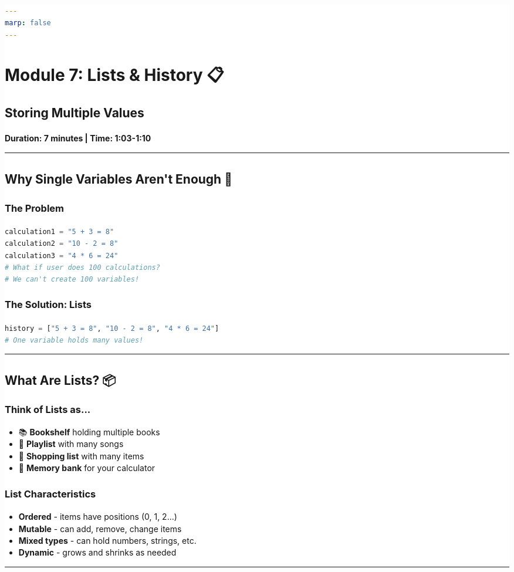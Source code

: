 ```yaml
---
marp: false
---
```


# Module 7: Lists & History 📋

## Storing Multiple Values

**Duration: 7 minutes | Time: 1:03-1:10**

---

## Why Single Variables Aren't Enough 🤔

### The Problem

```python
calculation1 = "5 + 3 = 8"
calculation2 = "10 - 2 = 8"
calculation3 = "4 * 6 = 24"
# What if user does 100 calculations?
# We can't create 100 variables!
```

### The Solution: Lists

```python
history = ["5 + 3 = 8", "10 - 2 = 8", "4 * 6 = 24"]
# One variable holds many values!
```

---

## What Are Lists? 📦

### Think of Lists as...

- 📚 **Bookshelf** holding multiple books
- 🎵 **Playlist** with many songs
- 📝 **Shopping list** with many items
- 💾 **Memory bank** for your calculator

### List Characteristics

- **Ordered** - items have positions (0, 1, 2...)
- **Mutable** - can add, remove, change items
- **Mixed types** - can hold numbers, strings, etc.
- **Dynamic** - grows and shrinks as needed

---